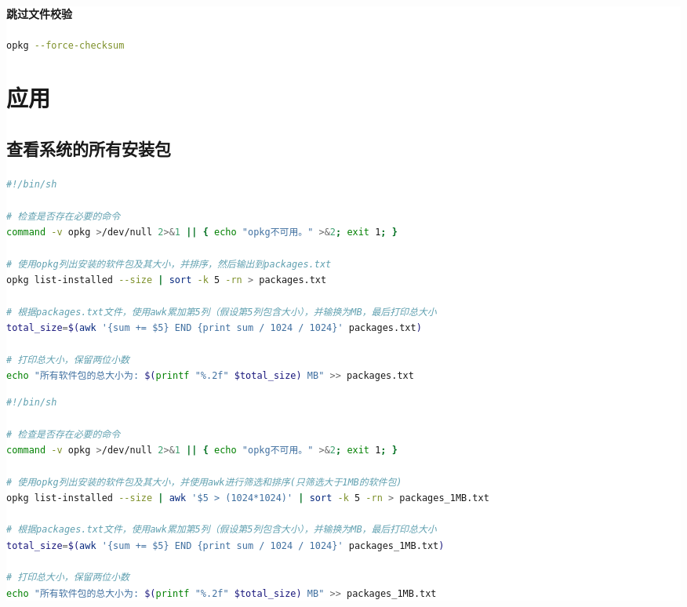 #### 跳过文件校验
```bash
opkg --force-checksum
```

# 应用
##  查看系统的所有安装包

```Bash
#!/bin/sh

# 检查是否存在必要的命令
command -v opkg >/dev/null 2>&1 || { echo "opkg不可用。" >&2; exit 1; }

# 使用opkg列出安装的软件包及其大小，并排序，然后输出到packages.txt
opkg list-installed --size | sort -k 5 -rn > packages.txt

# 根据packages.txt文件，使用awk累加第5列（假设第5列包含大小），并输换为MB，最后打印总大小
total_size=$(awk '{sum += $5} END {print sum / 1024 / 1024}' packages.txt)

# 打印总大小，保留两位小数
echo "所有软件包的总大小为: $(printf "%.2f" $total_size) MB" >> packages.txt
```

```Bash
#!/bin/sh

# 检查是否存在必要的命令
command -v opkg >/dev/null 2>&1 || { echo "opkg不可用。" >&2; exit 1; }

# 使用opkg列出安装的软件包及其大小，并使用awk进行筛选和排序(只筛选大于1MB的软件包)
opkg list-installed --size | awk '$5 > (1024*1024)' | sort -k 5 -rn > packages_1MB.txt

# 根据packages.txt文件，使用awk累加第5列（假设第5列包含大小），并输换为MB，最后打印总大小
total_size=$(awk '{sum += $5} END {print sum / 1024 / 1024}' packages_1MB.txt)

# 打印总大小，保留两位小数
echo "所有软件包的总大小为: $(printf "%.2f" $total_size) MB" >> packages_1MB.txt
```